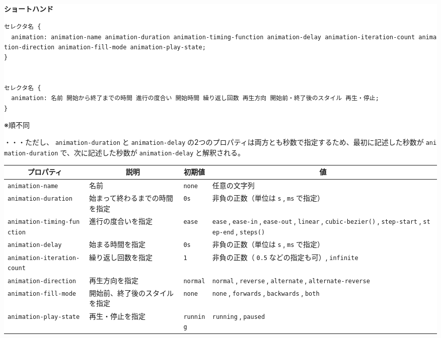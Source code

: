 **ショートハンド**


    セレクタ名 {
      animation: animation-name animation-duration animation-timing-function animation-delay animation-iteration-count animation-direction animation-fill-mode animation-play-state;
    }


    セレクタ名 {
      animation: 名前 開始から終了までの時間 進行の度合い 開始時間 繰り返し回数 再生方向 開始前・終了後のスタイル 再生・停止;
    }

※順不同

・・・ただし、
 `animation-duration`  と  `animation-delay`  の2つのプロパティは両方とも秒数で指定するため、最初に記述した秒数が   `animation-duration`  で、次に記述した秒数が  `animation-delay`  と解釈される。



| **プロパティ**                   | **説明**          | **初期値**   | **値**                                                                                                             |
| --------------------------- | --------------- | --------- | ----------------------------------------------------------------------------------------------------------------- |
| `animation-name`            | 名前              | `none`    | 任意の文字列                                                                                                            |
| `animation-duration`        | 始まって終わるまでの時間を指定 | `0s`      | 非負の正数（単位は `s` , `ms` で指定）                                                                                         |
| `animation-timing-function` | 進行の度合いを指定       | `ease`    | `ease`  ,  `ease-in`  ,  `ease-out` ,  `linear`  ,  `cubic-bezier()`  ,  `step-start`  ,  `step-end` ,  `steps()` |
| `animation-delay`           | 始まる時間を指定        | `0s`      | 非負の正数（単位は `s` , `ms` で指定）                                                                                         |
| `animation-iteration-count` | 繰り返し回数を指定       | `1`       | 非負の正数（  `0.5`  などの指定も可）,  `infinite`                                                                              |
| `animation-direction`       | 再生方向を指定         | `normal`  | `normal`  ,  `reverse`  ,  `alternate`  ,  `alternate-reverse`                                                    |
| `animation-fill-mode`       | 開始前、終了後のスタイルを指定 | `none`    | `none`  ,  `forwards`  ,  `backwards`  ,  `both`                                                                  |
| `animation-play-state`      | 再生・停止を指定        | `running` | `running` ,  `paused`                                                                                             |


